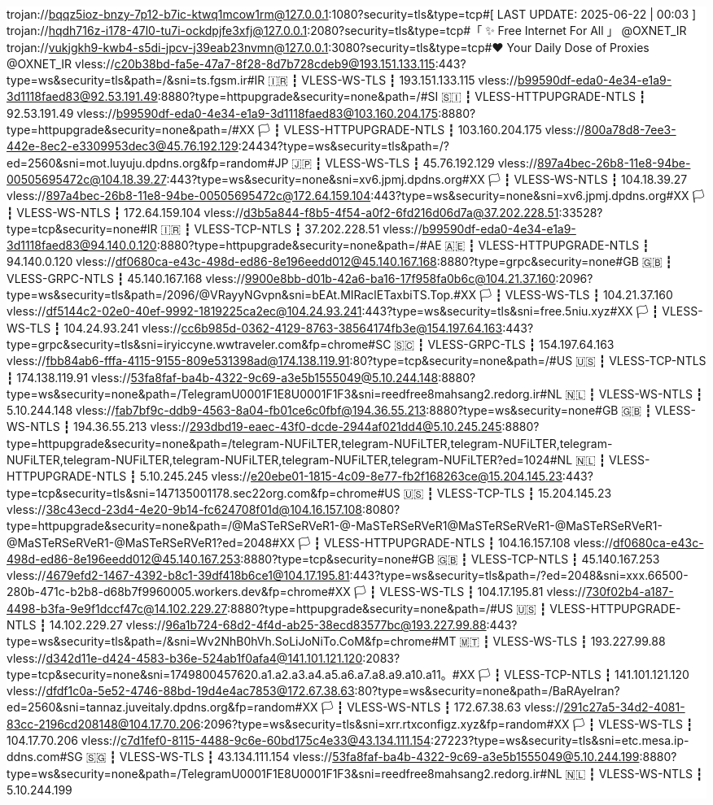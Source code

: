 trojan://bqqz5ioz-bnzy-7p12-b7ic-ktwq1mcow1rm@127.0.0.1:1080?security=tls&type=tcp#[ LAST UPDATE: 2025-06-22 | 00:03 ]
trojan://hqdh716z-i178-47l0-tu7i-ockdpjfe3xfj@127.0.0.1:2080?security=tls&type=tcp#「 ✨ Free Internet For All 」 @OXNET_IR
trojan://vukjgkh9-kwb4-s5di-jpcv-j39eab23nvmn@127.0.0.1:3080?security=tls&type=tcp#❤️ Your Daily Dose of Proxies @OXNET_IR
vless://c20b38bd-fa5e-47a7-8f28-8d7b728cdeb9@193.151.133.115:443?type=ws&security=tls&path=/&sni=ts.fgsm.ir#IR 🇮🇷 ┇ VLESS-WS-TLS ┇ 193.151.133.115
vless://b99590df-eda0-4e34-e1a9-3d1118faed83@92.53.191.49:8880?type=httpupgrade&security=none&path=/#SI 🇸🇮 ┇ VLESS-HTTPUPGRADE-NTLS ┇ 92.53.191.49
vless://b99590df-eda0-4e34-e1a9-3d1118faed83@103.160.204.175:8880?type=httpupgrade&security=none&path=/#XX 🏳️ ┇ VLESS-HTTPUPGRADE-NTLS ┇ 103.160.204.175
vless://800a78d8-7ee3-442e-8ec2-e3309953dec3@45.76.192.129:24434?type=ws&security=tls&path=/?ed=2560&sni=mot.luyuju.dpdns.org&fp=random#JP 🇯🇵 ┇ VLESS-WS-TLS ┇ 45.76.192.129
vless://897a4bec-26b8-11e8-94be-00505695472c@104.18.39.27:443?type=ws&security=none&sni=xv6.jpmj.dpdns.org#XX 🏳️ ┇ VLESS-WS-NTLS ┇ 104.18.39.27
vless://897a4bec-26b8-11e8-94be-00505695472c@172.64.159.104:443?type=ws&security=none&sni=xv6.jpmj.dpdns.org#XX 🏳️ ┇ VLESS-WS-NTLS ┇ 172.64.159.104
vless://d3b5a844-f8b5-4f54-a0f2-6fd216d06d7a@37.202.228.51:33528?type=tcp&security=none#IR 🇮🇷 ┇ VLESS-TCP-NTLS ┇ 37.202.228.51
vless://b99590df-eda0-4e34-e1a9-3d1118faed83@94.140.0.120:8880?type=httpupgrade&security=none&path=/#AE 🇦🇪 ┇ VLESS-HTTPUPGRADE-NTLS ┇ 94.140.0.120
vless://df0680ca-e43c-498d-ed86-8e196eedd012@45.140.167.168:8880?type=grpc&security=none#GB 🇬🇧 ┇ VLESS-GRPC-NTLS ┇ 45.140.167.168
vless://9900e8bb-d01b-42a6-ba16-17f958fa0b6c@104.21.37.160:2096?type=ws&security=tls&path=/2096/@VRayyNGvpn&sni=bEAt.MIRaclETaxbiTS.Top.#XX 🏳️ ┇ VLESS-WS-TLS ┇ 104.21.37.160
vless://df5144c2-02e0-40ef-9992-1819225ca2ec@104.24.93.241:443?type=ws&security=tls&sni=free.5niu.xyz#XX 🏳️ ┇ VLESS-WS-TLS ┇ 104.24.93.241
vless://cc6b985d-0362-4129-8763-38564174fb3e@154.197.64.163:443?type=grpc&security=tls&sni=iryiccyne.wwtraveler.com&fp=chrome#SC 🇸🇨 ┇ VLESS-GRPC-TLS ┇ 154.197.64.163
vless://fbb84ab6-fffa-4115-9155-809e531398ad@174.138.119.91:80?type=tcp&security=none&path=/#US 🇺🇸 ┇ VLESS-TCP-NTLS ┇ 174.138.119.91
vless://53fa8faf-ba4b-4322-9c69-a3e5b1555049@5.10.244.148:8880?type=ws&security=none&path=/TelegramU0001F1E8U0001F1F3&sni=reedfree8mahsang2.redorg.ir#NL 🇳🇱 ┇ VLESS-WS-NTLS ┇ 5.10.244.148
vless://fab7bf9c-ddb9-4563-8a04-fb01ce6c0fbf@194.36.55.213:8880?type=ws&security=none#GB 🇬🇧 ┇ VLESS-WS-NTLS ┇ 194.36.55.213
vless://293dbd19-eaec-43f0-dcde-2944af021dd4@5.10.245.245:8880?type=httpupgrade&security=none&path=/telegram-NUFiLTER,telegram-NUFiLTER,telegram-NUFiLTER,telegram-NUFiLTER,telegram-NUFiLTER,telegram-NUFiLTER,telegram-NUFiLTER,telegram-NUFiLTER?ed=1024#NL 🇳🇱 ┇ VLESS-HTTPUPGRADE-NTLS ┇ 5.10.245.245
vless://e20ebe01-1815-4c09-8e77-fb2f168263ce@15.204.145.23:443?type=tcp&security=tls&sni=147135001178.sec22org.com&fp=chrome#US 🇺🇸 ┇ VLESS-TCP-TLS ┇ 15.204.145.23
vless://38c43ecd-23d4-4e20-9b14-fc624708f01d@104.16.157.108:8080?type=httpupgrade&security=none&path=/@MaSTeRSeRVeR1-@-MaSTeRSeRVeR1@MaSTeRSeRVeR1-@MaSTeRSeRVeR1-@MaSTeRSeRVeR1-@MaSTeRSeRVeR1?ed=2048#XX 🏳️ ┇ VLESS-HTTPUPGRADE-NTLS ┇ 104.16.157.108
vless://df0680ca-e43c-498d-ed86-8e196eedd012@45.140.167.253:8880?type=tcp&security=none#GB 🇬🇧 ┇ VLESS-TCP-NTLS ┇ 45.140.167.253
vless://4679efd2-1467-4392-b8c1-39df418b6ce1@104.17.195.81:443?type=ws&security=tls&path=/?ed=2048&sni=xxx.66500-280b-471c-b2b8-d68b7f9960005.workers.dev&fp=chrome#XX 🏳️ ┇ VLESS-WS-TLS ┇ 104.17.195.81
vless://730f02b4-a187-4498-b3fa-9e9f1dccf47c@14.102.229.27:8880?type=httpupgrade&security=none&path=/#US 🇺🇸 ┇ VLESS-HTTPUPGRADE-NTLS ┇ 14.102.229.27
vless://96a1b724-68d2-4f4d-ab25-38ecd83577bc@193.227.99.88:443?type=ws&security=tls&path=/&sni=Wv2NhB0hVh.SoLiJoNiTo.CoM&fp=chrome#MT 🇲🇹 ┇ VLESS-WS-TLS ┇ 193.227.99.88
vless://d342d11e-d424-4583-b36e-524ab1f0afa4@141.101.121.120:2083?type=tcp&security=none&sni=1749800457620.a1.a2.a3.a4.a5.a6.a7.a8.a9.a10.a11。#XX 🏳️ ┇ VLESS-TCP-NTLS ┇ 141.101.121.120
vless://dfdf1c0a-5e52-4746-88bd-19d4e4ac7853@172.67.38.63:80?type=ws&security=none&path=/BaRAyeIran?ed=2560&sni=tannaz.juveitaly.dpdns.org&fp=random#XX 🏳️ ┇ VLESS-WS-NTLS ┇ 172.67.38.63
vless://291c27a5-34d2-4081-83cc-2196cd208148@104.17.70.206:2096?type=ws&security=tls&sni=xrr.rtxconfigz.xyz&fp=random#XX 🏳️ ┇ VLESS-WS-TLS ┇ 104.17.70.206
vless://c7d1fef0-8115-4488-9c6e-60bd175c4e33@43.134.111.154:27223?type=ws&security=tls&sni=etc.mesa.ip-ddns.com#SG 🇸🇬 ┇ VLESS-WS-TLS ┇ 43.134.111.154
vless://53fa8faf-ba4b-4322-9c69-a3e5b1555049@5.10.244.199:8880?type=ws&security=none&path=/TelegramU0001F1E8U0001F1F3&sni=reedfree8mahsang2.redorg.ir#NL 🇳🇱 ┇ VLESS-WS-NTLS ┇ 5.10.244.199
